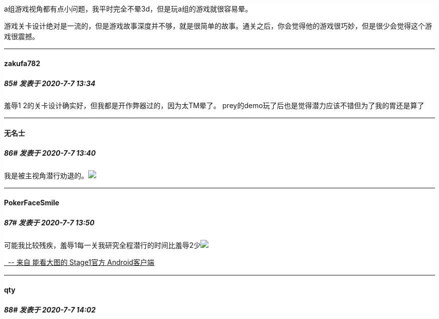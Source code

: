 


a组游戏视角都有点小问题，我平时完全不晕3d，但是玩a组的游戏就很容易晕。

游戏关卡设计绝对是一流的，但是游戏故事深度并不够，就是很简单的故事。通关之后，你会觉得他的游戏很巧妙，但是很少会觉得这个游戏很震撼。







*****

####  zakufa782  
##### 85#       发表于 2020-7-7 13:34




羞辱1 2的关卡设计确实好，但我都是开作弊器过的，因为太TM晕了。 prey的demo玩了后也是觉得潜力应该不错但为了我的胃还是算了







*****

####  无名士  
##### 86#       发表于 2020-7-7 13:40




我是被主视角潜行劝退的。<img src="https://static.saraba1st.com/image/smiley/face2017/018.png" referrerpolicy="no-referrer">







*****

####  PokerFaceSmile  
##### 87#       发表于 2020-7-7 13:50




可能我比较残疾，羞辱1每一关我研究全程潜行的时间比羞辱2少<img src="https://static.saraba1st.com/image/smiley/face2017/009.gif" referrerpolicy="no-referrer">

[  -- 来自 能看大图的 Stage1官方 Android客户端](https://www.coolapk.com/apk/140634)







*****

####  qty  
##### 88#       发表于 2020-7-7 14:02

